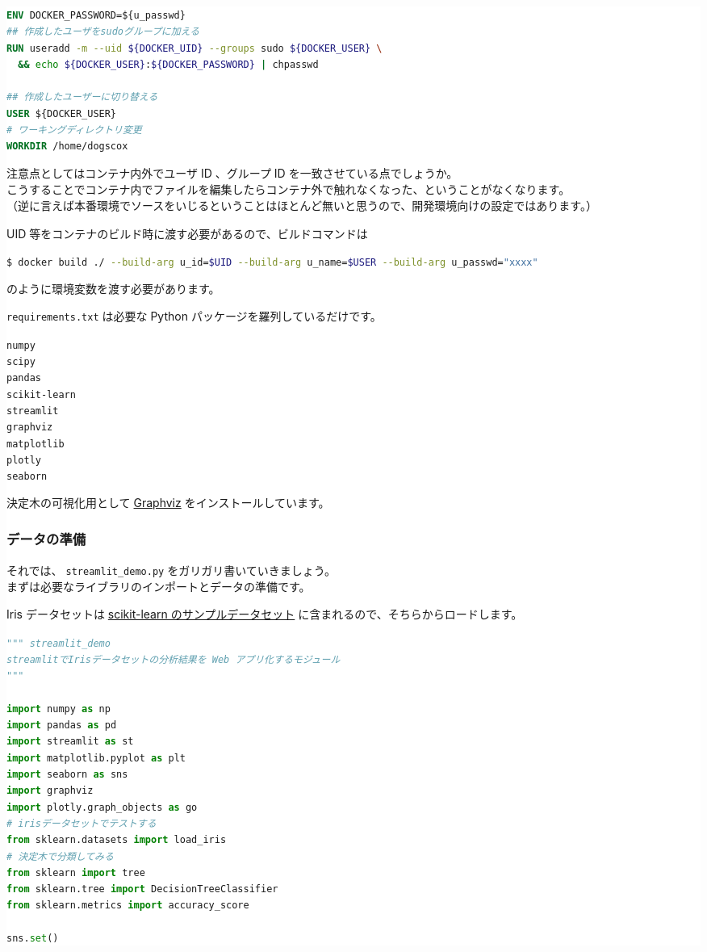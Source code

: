 ``` Dockerfile
ENV DOCKER_PASSWORD=${u_passwd}
## 作成したユーザをsudoグループに加える
RUN useradd -m --uid ${DOCKER_UID} --groups sudo ${DOCKER_USER} \
  && echo ${DOCKER_USER}:${DOCKER_PASSWORD} | chpasswd

## 作成したユーザーに切り替える
USER ${DOCKER_USER}
# ワーキングディレクトリ変更
WORKDIR /home/dogscox
```

注意点としてはコンテナ内外でユーザ ID 、グループ ID を一致させている点でしょうか。  
こうすることでコンテナ内でファイルを編集したらコンテナ外で触れなくなった、ということがなくなります。  
（逆に言えば本番環境でソースをいじるということはほとんど無いと思うので、開発環境向けの設定ではあります。）  

UID 等をコンテナのビルド時に渡す必要があるので、ビルドコマンドは  

``` bash
$ docker build ./ --build-arg u_id=$UID --build-arg u_name=$USER --build-arg u_passwd="xxxx"
```

のように環境変数を渡す必要があります。  

`requirements.txt` は必要な Python パッケージを羅列しているだけです。  

``` requirements.txt
numpy
scipy
pandas
scikit-learn
streamlit
graphviz
matplotlib
plotly
seaborn
```

決定木の可視化用として [Graphviz](https://graphviz.org/ "graphviz") をインストールしています。  


### データの準備
それでは、 `streamlit_demo.py` をガリガリ書いていきましょう。  
まずは必要なライブラリのインポートとデータの準備です。  

Iris データセットは [scikit-learn のサンプルデータセット](https://scikit-learn.org/stable/datasets.html "sklearn_sample") に含まれるので、そちらからロードします。  

``` Python
""" streamlit_demo
streamlitでIrisデータセットの分析結果を Web アプリ化するモジュール
"""

import numpy as np
import pandas as pd 
import streamlit as st
import matplotlib.pyplot as plt 
import seaborn as sns 
import graphviz
import plotly.graph_objects as go
# irisデータセットでテストする
from sklearn.datasets import load_iris
# 決定木で分類してみる
from sklearn import tree
from sklearn.tree import DecisionTreeClassifier
from sklearn.metrics import accuracy_score

sns.set()

```